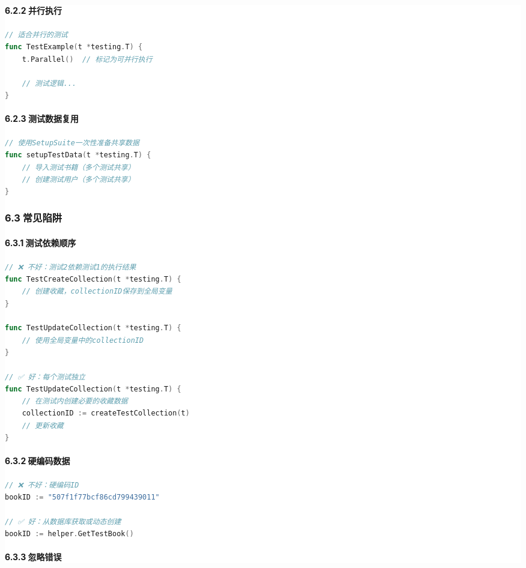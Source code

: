 #### 6.2.2 并行执行

```go
// 适合并行的测试
func TestExample(t *testing.T) {
    t.Parallel()  // 标记为可并行执行
    
    // 测试逻辑...
}
```

#### 6.2.3 测试数据复用

```go
// 使用SetupSuite一次性准备共享数据
func setupTestData(t *testing.T) {
    // 导入测试书籍（多个测试共享）
    // 创建测试用户（多个测试共享）
}
```

### 6.3 常见陷阱

#### 6.3.1 测试依赖顺序

```go
// ❌ 不好：测试2依赖测试1的执行结果
func TestCreateCollection(t *testing.T) {
    // 创建收藏，collectionID保存到全局变量
}

func TestUpdateCollection(t *testing.T) {
    // 使用全局变量中的collectionID
}

// ✅ 好：每个测试独立
func TestUpdateCollection(t *testing.T) {
    // 在测试内创建必要的收藏数据
    collectionID := createTestCollection(t)
    // 更新收藏
}
```

#### 6.3.2 硬编码数据

```go
// ❌ 不好：硬编码ID
bookID := "507f1f77bcf86cd799439011"

// ✅ 好：从数据库获取或动态创建
bookID := helper.GetTestBook()
```

#### 6.3.3 忽略错误

